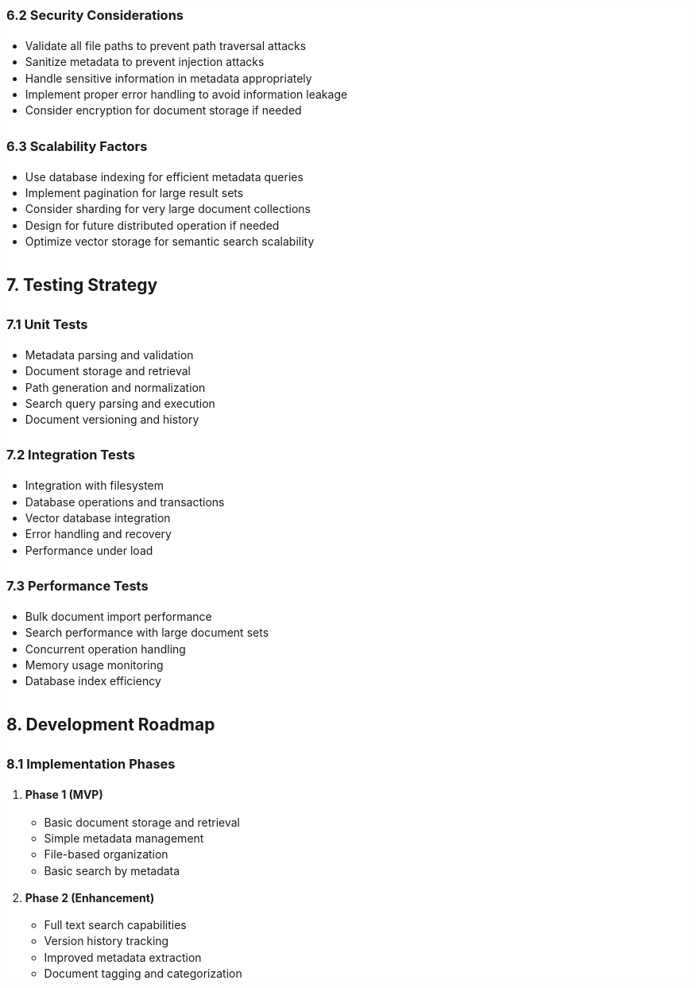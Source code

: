 ### 6.2 Security Considerations
- Validate all file paths to prevent path traversal attacks
- Sanitize metadata to prevent injection attacks
- Handle sensitive information in metadata appropriately
- Implement proper error handling to avoid information leakage
- Consider encryption for document storage if needed

### 6.3 Scalability Factors
- Use database indexing for efficient metadata queries
- Implement pagination for large result sets
- Consider sharding for very large document collections
- Design for future distributed operation if needed
- Optimize vector storage for semantic search scalability

## 7. Testing Strategy

### 7.1 Unit Tests
- Metadata parsing and validation
- Document storage and retrieval
- Path generation and normalization
- Search query parsing and execution
- Document versioning and history

### 7.2 Integration Tests
- Integration with filesystem
- Database operations and transactions
- Vector database integration
- Error handling and recovery
- Performance under load

### 7.3 Performance Tests
- Bulk document import performance
- Search performance with large document sets
- Concurrent operation handling
- Memory usage monitoring
- Database index efficiency

## 8. Development Roadmap

### 8.1 Implementation Phases

1. **Phase 1 (MVP)**
   - Basic document storage and retrieval
   - Simple metadata management
   - File-based organization
   - Basic search by metadata

2. **Phase 2 (Enhancement)**
   - Full text search capabilities
   - Version history tracking
   - Improved metadata extraction
   - Document tagging and categorization
